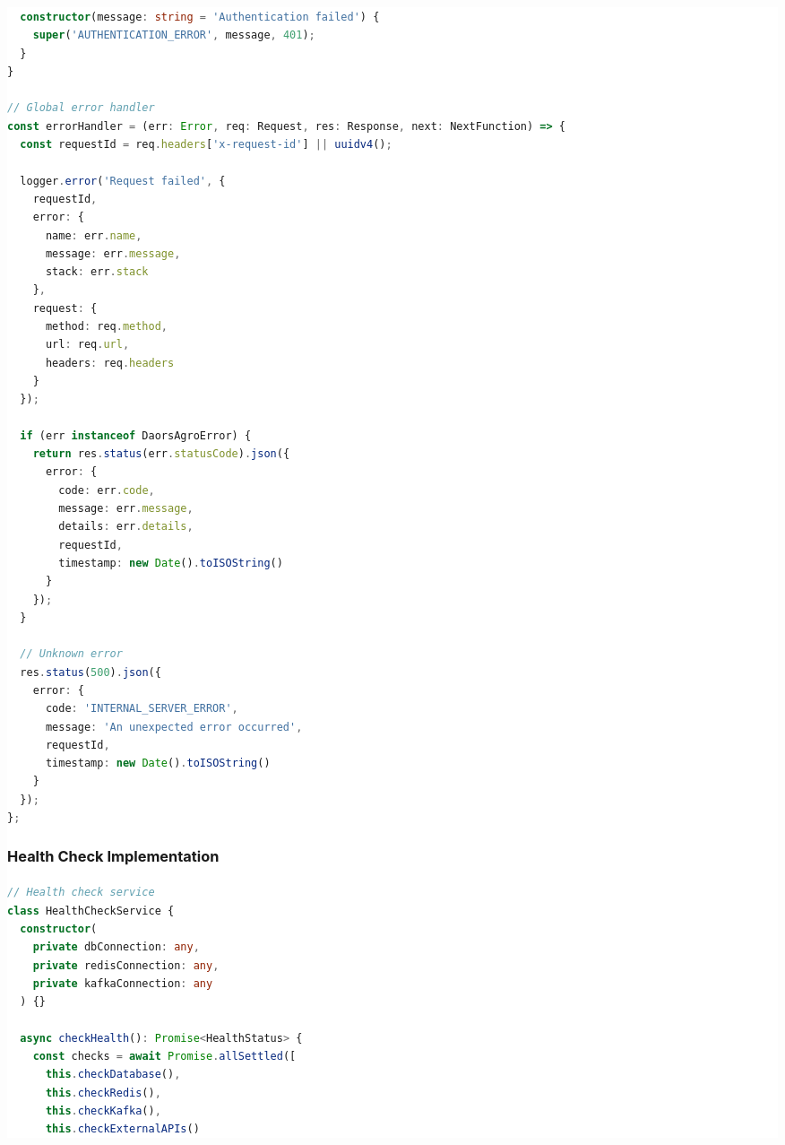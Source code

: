 ```typescript
  constructor(message: string = 'Authentication failed') {
    super('AUTHENTICATION_ERROR', message, 401);
  }
}

// Global error handler
const errorHandler = (err: Error, req: Request, res: Response, next: NextFunction) => {
  const requestId = req.headers['x-request-id'] || uuidv4();
  
  logger.error('Request failed', {
    requestId,
    error: {
      name: err.name,
      message: err.message,
      stack: err.stack
    },
    request: {
      method: req.method,
      url: req.url,
      headers: req.headers
    }
  });

  if (err instanceof DaorsAgroError) {
    return res.status(err.statusCode).json({
      error: {
        code: err.code,
        message: err.message,
        details: err.details,
        requestId,
        timestamp: new Date().toISOString()
      }
    });
  }

  // Unknown error
  res.status(500).json({
    error: {
      code: 'INTERNAL_SERVER_ERROR',
      message: 'An unexpected error occurred',
      requestId,
      timestamp: new Date().toISOString()
    }
  });
};
```

### Health Check Implementation
```typescript
// Health check service
class HealthCheckService {
  constructor(
    private dbConnection: any,
    private redisConnection: any,
    private kafkaConnection: any
  ) {}

  async checkHealth(): Promise<HealthStatus> {
    const checks = await Promise.allSettled([
      this.checkDatabase(),
      this.checkRedis(),
      this.checkKafka(),
      this.checkExternalAPIs()
```